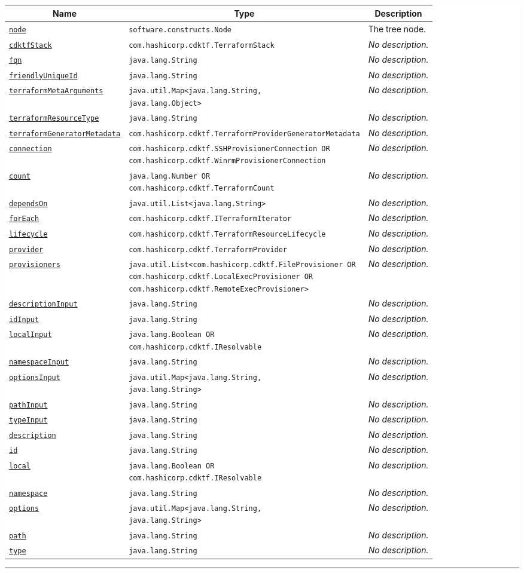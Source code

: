 | **Name** | **Type** | **Description** |
| --- | --- | --- |
| <code><a href="#@cdktf/provider-vault.audit.Audit.property.node">node</a></code> | <code>software.constructs.Node</code> | The tree node. |
| <code><a href="#@cdktf/provider-vault.audit.Audit.property.cdktfStack">cdktfStack</a></code> | <code>com.hashicorp.cdktf.TerraformStack</code> | *No description.* |
| <code><a href="#@cdktf/provider-vault.audit.Audit.property.fqn">fqn</a></code> | <code>java.lang.String</code> | *No description.* |
| <code><a href="#@cdktf/provider-vault.audit.Audit.property.friendlyUniqueId">friendlyUniqueId</a></code> | <code>java.lang.String</code> | *No description.* |
| <code><a href="#@cdktf/provider-vault.audit.Audit.property.terraformMetaArguments">terraformMetaArguments</a></code> | <code>java.util.Map<java.lang.String, java.lang.Object></code> | *No description.* |
| <code><a href="#@cdktf/provider-vault.audit.Audit.property.terraformResourceType">terraformResourceType</a></code> | <code>java.lang.String</code> | *No description.* |
| <code><a href="#@cdktf/provider-vault.audit.Audit.property.terraformGeneratorMetadata">terraformGeneratorMetadata</a></code> | <code>com.hashicorp.cdktf.TerraformProviderGeneratorMetadata</code> | *No description.* |
| <code><a href="#@cdktf/provider-vault.audit.Audit.property.connection">connection</a></code> | <code>com.hashicorp.cdktf.SSHProvisionerConnection OR com.hashicorp.cdktf.WinrmProvisionerConnection</code> | *No description.* |
| <code><a href="#@cdktf/provider-vault.audit.Audit.property.count">count</a></code> | <code>java.lang.Number OR com.hashicorp.cdktf.TerraformCount</code> | *No description.* |
| <code><a href="#@cdktf/provider-vault.audit.Audit.property.dependsOn">dependsOn</a></code> | <code>java.util.List<java.lang.String></code> | *No description.* |
| <code><a href="#@cdktf/provider-vault.audit.Audit.property.forEach">forEach</a></code> | <code>com.hashicorp.cdktf.ITerraformIterator</code> | *No description.* |
| <code><a href="#@cdktf/provider-vault.audit.Audit.property.lifecycle">lifecycle</a></code> | <code>com.hashicorp.cdktf.TerraformResourceLifecycle</code> | *No description.* |
| <code><a href="#@cdktf/provider-vault.audit.Audit.property.provider">provider</a></code> | <code>com.hashicorp.cdktf.TerraformProvider</code> | *No description.* |
| <code><a href="#@cdktf/provider-vault.audit.Audit.property.provisioners">provisioners</a></code> | <code>java.util.List<com.hashicorp.cdktf.FileProvisioner OR com.hashicorp.cdktf.LocalExecProvisioner OR com.hashicorp.cdktf.RemoteExecProvisioner></code> | *No description.* |
| <code><a href="#@cdktf/provider-vault.audit.Audit.property.descriptionInput">descriptionInput</a></code> | <code>java.lang.String</code> | *No description.* |
| <code><a href="#@cdktf/provider-vault.audit.Audit.property.idInput">idInput</a></code> | <code>java.lang.String</code> | *No description.* |
| <code><a href="#@cdktf/provider-vault.audit.Audit.property.localInput">localInput</a></code> | <code>java.lang.Boolean OR com.hashicorp.cdktf.IResolvable</code> | *No description.* |
| <code><a href="#@cdktf/provider-vault.audit.Audit.property.namespaceInput">namespaceInput</a></code> | <code>java.lang.String</code> | *No description.* |
| <code><a href="#@cdktf/provider-vault.audit.Audit.property.optionsInput">optionsInput</a></code> | <code>java.util.Map<java.lang.String, java.lang.String></code> | *No description.* |
| <code><a href="#@cdktf/provider-vault.audit.Audit.property.pathInput">pathInput</a></code> | <code>java.lang.String</code> | *No description.* |
| <code><a href="#@cdktf/provider-vault.audit.Audit.property.typeInput">typeInput</a></code> | <code>java.lang.String</code> | *No description.* |
| <code><a href="#@cdktf/provider-vault.audit.Audit.property.description">description</a></code> | <code>java.lang.String</code> | *No description.* |
| <code><a href="#@cdktf/provider-vault.audit.Audit.property.id">id</a></code> | <code>java.lang.String</code> | *No description.* |
| <code><a href="#@cdktf/provider-vault.audit.Audit.property.local">local</a></code> | <code>java.lang.Boolean OR com.hashicorp.cdktf.IResolvable</code> | *No description.* |
| <code><a href="#@cdktf/provider-vault.audit.Audit.property.namespace">namespace</a></code> | <code>java.lang.String</code> | *No description.* |
| <code><a href="#@cdktf/provider-vault.audit.Audit.property.options">options</a></code> | <code>java.util.Map<java.lang.String, java.lang.String></code> | *No description.* |
| <code><a href="#@cdktf/provider-vault.audit.Audit.property.path">path</a></code> | <code>java.lang.String</code> | *No description.* |
| <code><a href="#@cdktf/provider-vault.audit.Audit.property.type">type</a></code> | <code>java.lang.String</code> | *No description.* |

---
